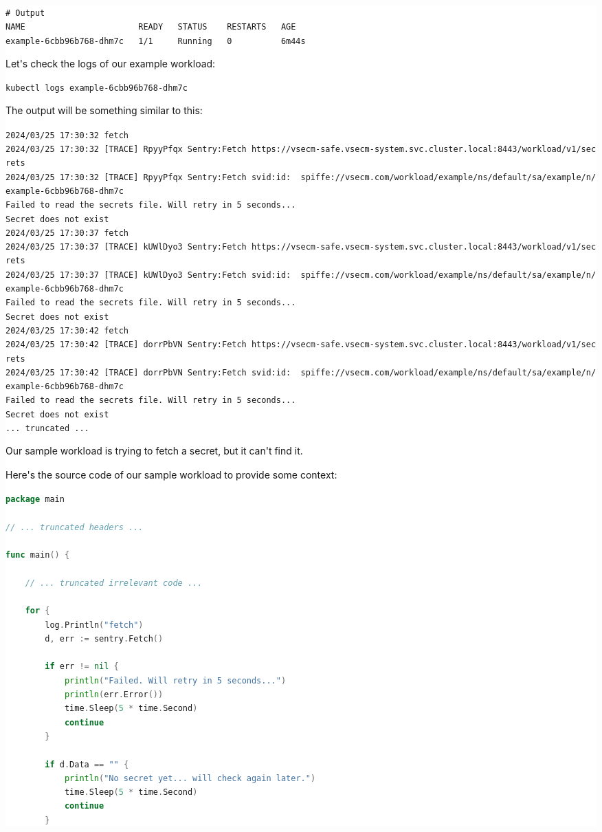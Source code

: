 ```text
# Output
NAME                       READY   STATUS    RESTARTS   AGE
example-6cbb96b768-dhm7c   1/1     Running   0          6m44s
```

Let's check the logs of our example workload:

```bash
kubectl logs example-6cbb96b768-dhm7c
```

The output will be something similar to this:

```text
2024/03/25 17:30:32 fetch
2024/03/25 17:30:32 [TRACE] RpyyPfqx Sentry:Fetch https://vsecm-safe.vsecm-system.svc.cluster.local:8443/workload/v1/secrets
2024/03/25 17:30:32 [TRACE] RpyyPfqx Sentry:Fetch svid:id:  spiffe://vsecm.com/workload/example/ns/default/sa/example/n/example-6cbb96b768-dhm7c
Failed to read the secrets file. Will retry in 5 seconds...
Secret does not exist
2024/03/25 17:30:37 fetch
2024/03/25 17:30:37 [TRACE] kUWlDyo3 Sentry:Fetch https://vsecm-safe.vsecm-system.svc.cluster.local:8443/workload/v1/secrets
2024/03/25 17:30:37 [TRACE] kUWlDyo3 Sentry:Fetch svid:id:  spiffe://vsecm.com/workload/example/ns/default/sa/example/n/example-6cbb96b768-dhm7c
Failed to read the secrets file. Will retry in 5 seconds...
Secret does not exist
2024/03/25 17:30:42 fetch
2024/03/25 17:30:42 [TRACE] dorrPbVN Sentry:Fetch https://vsecm-safe.vsecm-system.svc.cluster.local:8443/workload/v1/secrets
2024/03/25 17:30:42 [TRACE] dorrPbVN Sentry:Fetch svid:id:  spiffe://vsecm.com/workload/example/ns/default/sa/example/n/example-6cbb96b768-dhm7c
Failed to read the secrets file. Will retry in 5 seconds...
Secret does not exist
... truncated ...
```

Our sample workload is trying to fetch a secret, but it can't find it.

Here's the source code of our sample workload to provide some context:

```go
package main

// ... truncated headers ...

func main() {

	// ... truncated irrelevant code ...

	for {
		log.Println("fetch")
		d, err := sentry.Fetch()

		if err != nil {
			println("Failed. Will retry in 5 seconds...")
			println(err.Error())
			time.Sleep(5 * time.Second)
			continue
		}

		if d.Data == "" {
			println("No secret yet... will check again later.")
			time.Sleep(5 * time.Second)
			continue
		}
```

[minikube]: https://minikube.sigs.k8s.io/docs/ "Minikube"
[make]: https://www.gnu.org/software/make/ "GNU Make"
[docker]: https://www.docker.com "Docker"
[helm]: https://helm.sh "Helm"
[spire]: https://spiffe.io/spire/ "SPIRE"
[slack-invite]: https://join.slack.com/t/a-101-103-105-s/shared_invite/zt-287dbddk7-GCX495NK~FwO3bh_DAMAtQ "Join VSecM Slack"